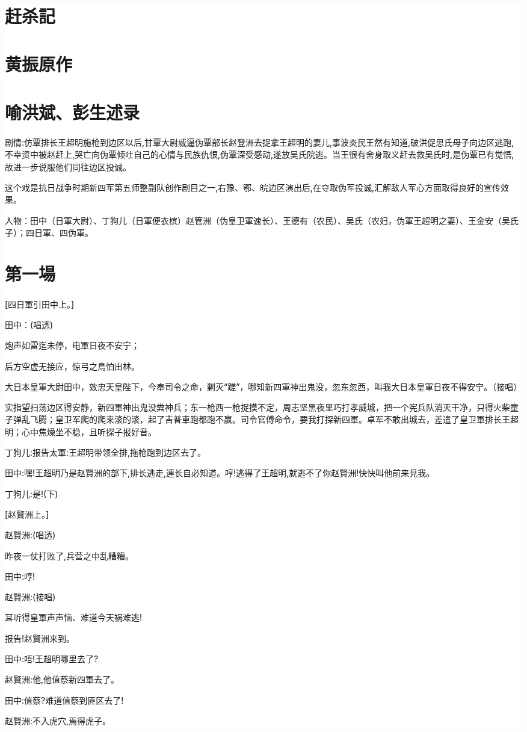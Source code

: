 
# 赶杀記

# 黄振原作

# 喻洪斌、彭生述录

剧情:仿覃排长王超明施枪到边区以后,甘覃大尉威逼伪覃部长赵登洲去捉拿王超明的妻儿,事波炎民王然有知道,破洪促思氏母子向边区逃跑,不幸资中被赵赶上,哭亡向伪覃倾吐自己的心情与民族仇恨,伪覃深受感动,遂放吴氏院逃。当王很有舍身取义赶去救吴氏时,是伪覃已有觉悟,故进一步说服他们同往边区投诚。

这个戏是抗日战争时期新四军第五师整副队创作剧目之一,右豫、鄂、皖边区演出后,在夺取伪军投诚,汇解敌人军心方面取得良好的宣传效果。

人物：田中（日軍大尉）、丁狗儿（日軍便衣槟）赵管洲（伪皇卫軍速长）、王德有（农民）、吴氏（农妇，伪軍王超明之妻）、王金安（吴氏子）；四日軍、四伪軍。

# 第一場

[四日軍引田中上。]

田中：(唱透)

炮声如雷迄未停，电軍日夜不安宁；

后方空虚无接应，惊弓之鳥怕出林。

大日本皇軍大尉田中，效忠天皇陛下，今奉司令之命，剿灭“蹉”，哪知新四軍神出鬼没，忽东忽西，叫我大日本皇軍日夜不得安宁。（接唱）

实指望扫荡边区得安静，新四軍神出鬼没粪神兵；东一枪西一枪捉摸不定，周志坚黑夜里巧打孝威城，把一个宪兵队消灭干净，只得火柴童子弹乱飞腾；皇卫军爬的爬来滚的滚，起了吉普車跑都跑不赢。司令官傅命令，要我打探新四軍。卓军不敢出城去，差遣了皇卫軍排长王超明；心中焦燥坐不稳，且听探子报好音。

丁狗儿:报告太軍:王超明带领全排,拖枪跑到边区去了。

田中:嘿!王超明乃是赵賢洲的部下,排长逃走,連长自必知道。哼!逃得了王超明,就逃不了你赵賢洲!快快叫他前来見我。

丁狗儿:是!(下)

[赵賢洲上。]

赵賢洲:(唱透)

昨夜一仗打败了,兵营之中乱糟糟。

田中:哼!

赵賢洲:(接唱)

耳听得皇軍声声恼、难道今天祸难逃!

报告!赵賢洲来到。

田中:唔!王超明哪里去了?

赵賢洲:他,他值蔡新四軍去了。

田中:值蔡?难道值蔡到匪区去了!

赵賢洲:不入虎穴,焉得虎子。
